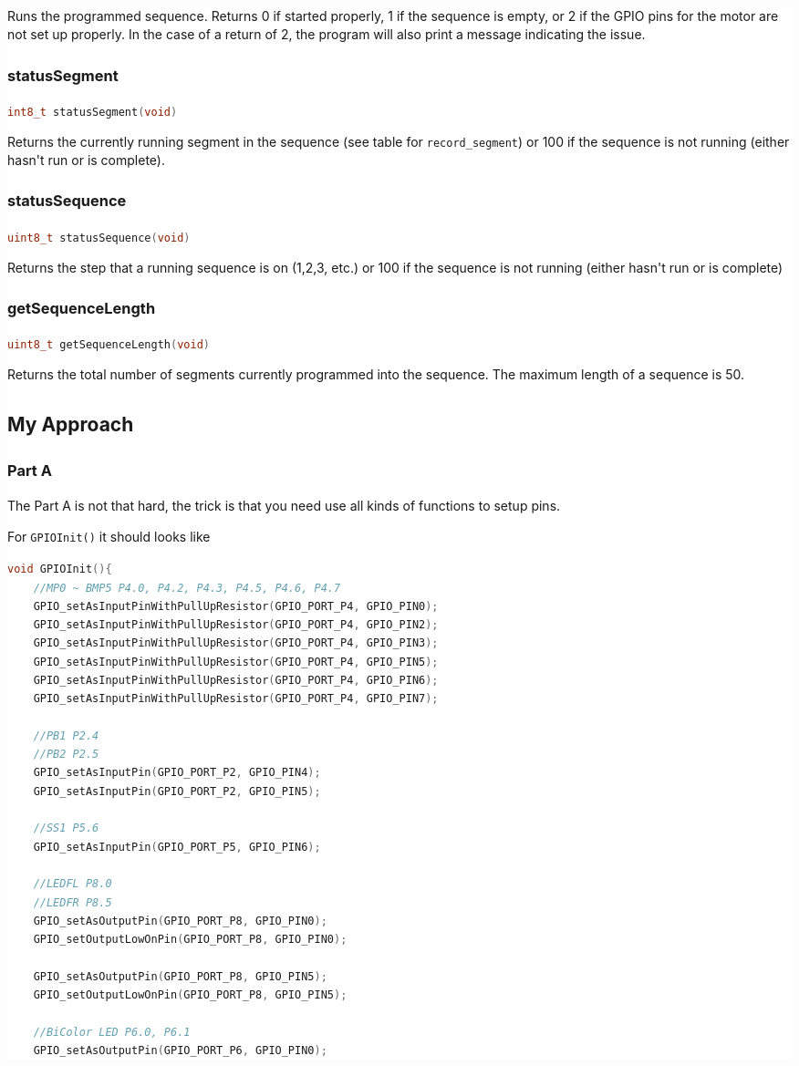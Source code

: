 Runs the programmed sequence. Returns 0 if started properly, 1 if the sequence is empty, or 2 if the GPIO pins for the motor are not set up properly. In the case of a return of 2, the program will also print a message indicating the issue.

### statusSegment

```c
int8_t statusSegment(void)
```

Returns the currently running segment in the sequence (see table for `record_segment`) or 100 if the sequence is not running (either hasn't run or is complete).

### statusSequence

```c
uint8_t statusSequence(void)
```

Returns the step that a running sequence is on (1,2,3, etc.) or 100 if the sequence is not running (either hasn't run or is complete)

### getSequenceLength

```c
uint8_t getSequenceLength(void)
```

Returns the total number of segments currently programmed into the sequence. The maximum length of a sequence is 50.

## My Approach

### Part A

The Part A is not that hard, the trick is that you need use all kinds of functions to setup pins.

For `GPIOInit()` it should looks like

```c
void GPIOInit(){
    //MP0 ~ BMP5 P4.0, P4.2, P4.3, P4.5, P4.6, P4.7
    GPIO_setAsInputPinWithPullUpResistor(GPIO_PORT_P4, GPIO_PIN0);
    GPIO_setAsInputPinWithPullUpResistor(GPIO_PORT_P4, GPIO_PIN2);
    GPIO_setAsInputPinWithPullUpResistor(GPIO_PORT_P4, GPIO_PIN3);
    GPIO_setAsInputPinWithPullUpResistor(GPIO_PORT_P4, GPIO_PIN5);
    GPIO_setAsInputPinWithPullUpResistor(GPIO_PORT_P4, GPIO_PIN6);
    GPIO_setAsInputPinWithPullUpResistor(GPIO_PORT_P4, GPIO_PIN7);

    //PB1 P2.4
    //PB2 P2.5
    GPIO_setAsInputPin(GPIO_PORT_P2, GPIO_PIN4);
    GPIO_setAsInputPin(GPIO_PORT_P2, GPIO_PIN5);

    //SS1 P5.6
    GPIO_setAsInputPin(GPIO_PORT_P5, GPIO_PIN6);

    //LEDFL P8.0
    //LEDFR P8.5
    GPIO_setAsOutputPin(GPIO_PORT_P8, GPIO_PIN0);
    GPIO_setOutputLowOnPin(GPIO_PORT_P8, GPIO_PIN0);

    GPIO_setAsOutputPin(GPIO_PORT_P8, GPIO_PIN5);
    GPIO_setOutputLowOnPin(GPIO_PORT_P8, GPIO_PIN5);

    //BiColor LED P6.0, P6.1
    GPIO_setAsOutputPin(GPIO_PORT_P6, GPIO_PIN0);
```